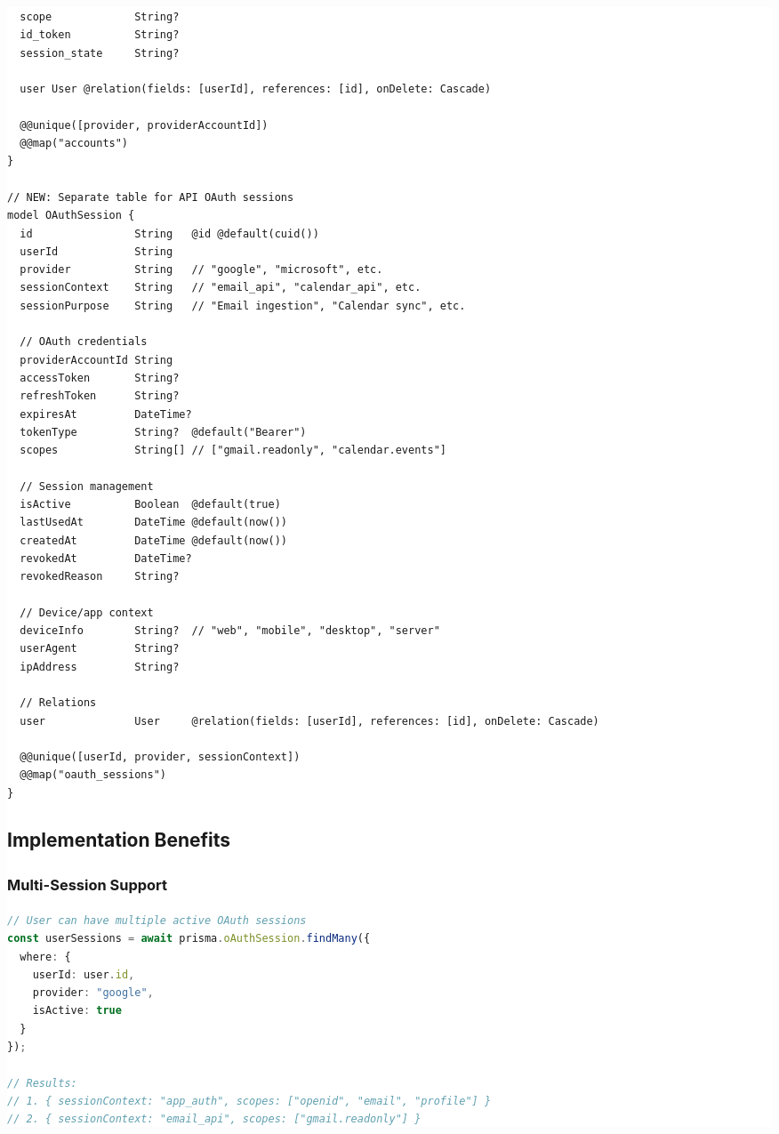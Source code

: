 ```prisma
  scope             String?
  id_token          String?
  session_state     String?

  user User @relation(fields: [userId], references: [id], onDelete: Cascade)

  @@unique([provider, providerAccountId])
  @@map("accounts")
}

// NEW: Separate table for API OAuth sessions
model OAuthSession {
  id                String   @id @default(cuid())
  userId            String
  provider          String   // "google", "microsoft", etc.
  sessionContext    String   // "email_api", "calendar_api", etc.
  sessionPurpose    String   // "Email ingestion", "Calendar sync", etc.
  
  // OAuth credentials
  providerAccountId String
  accessToken       String?
  refreshToken      String?
  expiresAt         DateTime?
  tokenType         String?  @default("Bearer")
  scopes            String[] // ["gmail.readonly", "calendar.events"]
  
  // Session management
  isActive          Boolean  @default(true)
  lastUsedAt        DateTime @default(now())
  createdAt         DateTime @default(now())
  revokedAt         DateTime?
  revokedReason     String?
  
  // Device/app context
  deviceInfo        String?  // "web", "mobile", "desktop", "server"
  userAgent         String?
  ipAddress         String?
  
  // Relations
  user              User     @relation(fields: [userId], references: [id], onDelete: Cascade)
  
  @@unique([userId, provider, sessionContext])
  @@map("oauth_sessions")
}
```

## Implementation Benefits

### Multi-Session Support
```typescript
// User can have multiple active OAuth sessions
const userSessions = await prisma.oAuthSession.findMany({
  where: {
    userId: user.id,
    provider: "google",
    isActive: true
  }
});

// Results:
// 1. { sessionContext: "app_auth", scopes: ["openid", "email", "profile"] }
// 2. { sessionContext: "email_api", scopes: ["gmail.readonly"] }
```